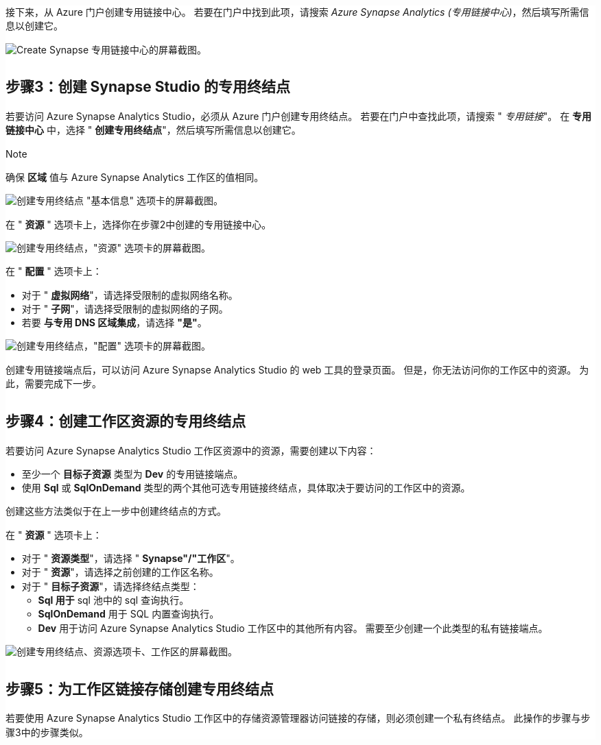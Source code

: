 接下来，从 Azure 门户创建专用链接中心。 若要在门户中找到此项，请搜索 *Azure Synapse Analytics (专用链接中心)*，然后填写所需信息以创建它。 

![Create Synapse 专用链接中心的屏幕截图。](./media/how-to-connect-to-workspace-from-restricted-network/private-links.png)

## <a name="step-3-create-a-private-endpoint-for-your-synapse-studio"></a>步骤3：创建 Synapse Studio 的专用终结点

若要访问 Azure Synapse Analytics Studio，必须从 Azure 门户创建专用终结点。 若要在门户中查找此项，请搜索 " *专用链接*"。 在 **专用链接中心** 中，选择 " **创建专用终结点**"，然后填写所需信息以创建它。 

> [!Note]
> 确保 **区域** 值与 Azure Synapse Analytics 工作区的值相同。

![创建专用终结点 "基本信息" 选项卡的屏幕截图。](./media/how-to-connect-to-workspace-from-restricted-network/plink-endpoint-1.png)

在 " **资源** " 选项卡上，选择你在步骤2中创建的专用链接中心。

![创建专用终结点，"资源" 选项卡的屏幕截图。](./media/how-to-connect-to-workspace-from-restricted-network/plink-endpoint-2.png)

在 " **配置** " 选项卡上： 
* 对于 " **虚拟网络**"，请选择受限制的虚拟网络名称。
* 对于 " **子网**"，请选择受限制的虚拟网络的子网。 
* 若要 **与专用 DNS 区域集成**，请选择 **"是"**。

![创建专用终结点，"配置" 选项卡的屏幕截图。](./media/how-to-connect-to-workspace-from-restricted-network/plink-endpoint-3.png)

创建专用链接端点后，可以访问 Azure Synapse Analytics Studio 的 web 工具的登录页面。 但是，你无法访问你的工作区中的资源。 为此，需要完成下一步。

## <a name="step-4-create-private-endpoints-for-your-workspace-resource"></a>步骤4：创建工作区资源的专用终结点

若要访问 Azure Synapse Analytics Studio 工作区资源中的资源，需要创建以下内容：

- 至少一个 **目标子资源** 类型为 **Dev** 的专用链接端点。
- 使用 **Sql** 或 **SqlOnDemand** 类型的两个其他可选专用链接终结点，具体取决于要访问的工作区中的资源。

创建这些方法类似于在上一步中创建终结点的方式。  

在 " **资源** " 选项卡上：

* 对于 " **资源类型**"，请选择 " **Synapse"/"工作区**"。
* 对于 " **资源**"，请选择之前创建的工作区名称。
* 对于 " **目标子资源**"，请选择终结点类型：
  * **Sql 用于** sql 池中的 sql 查询执行。
  * **SqlOnDemand** 用于 SQL 内置查询执行。
  * **Dev** 用于访问 Azure Synapse Analytics Studio 工作区中的其他所有内容。 需要至少创建一个此类型的私有链接端点。

![创建专用终结点、资源选项卡、工作区的屏幕截图。](./media/how-to-connect-to-workspace-from-restricted-network/plinks-endpoint-ws-1.png)


## <a name="step-5-create-private-endpoints-for-workspace-linked-storage"></a>步骤5：为工作区链接存储创建专用终结点

若要使用 Azure Synapse Analytics Studio 工作区中的存储资源管理器访问链接的存储，则必须创建一个私有终结点。 此操作的步骤与步骤3中的步骤类似。 
